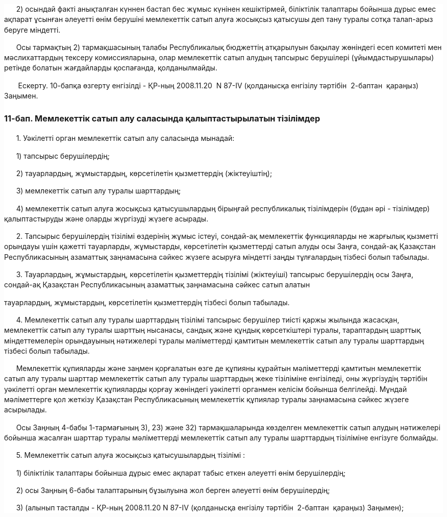       2) осындай факті анықталған күннен бастап бес жұмыс күнінен кешіктірмей, біліктілік талаптары бойынша дұрыс емес ақпарат ұсынған әлеуетті өнім берушіні мемлекеттік сатып алуға жосықсыз қатысушы деп тану туралы сотқа талап-арыз беруге міндетті.

      Осы тармақтың 2) тармақшасының талабы Республикалық бюджеттің атқарылуын бақылау жөніндегі есеп комитеті мен мәслихаттардың тексеру комиссияларына, олар мемлекеттік сатып алудың тапсырыс берушілері (ұйымдастырушылары) ретінде болатын жағдайларды қоспағанда, қолданылмайды.

       Ескерту. 10-бапқа өзгерту енгізілді - ҚР-ның 2008.11.20  N 87-IV (қолданысқа енгізілу тәртібін  2-баптан  қараңыз) Заңымен.

### 11-бап. Мемлекеттік сатып алу саласында қалыптастырылатын тізілімдер

      1. Уәкілетті орган мемлекеттік сатып алу саласында мынадай:

      1) тапсырыс берушілердің;

      2) тауарлардың, жұмыстардың, көрсетілетін қызметтердің (жіктеуіштің);

      3) мемлекеттік сатып алу туралы шарттардың;

      4) мемлекеттік сатып алуға жосықсыз қатысушылардың бірыңғай республикалық тізілімдерін (бұдан әрі - тізілімдер) қалыптастыруды және оларды жүргізуді жүзеге асырады.

      2. Тапсырыс берушілердің тізілімі өздерінің жұмыс істеуі, сондай-ақ мемлекеттік функцияларды не жарғылық қызметті орындауы үшін қажетті тауарларды, жұмыстарды, көрсетілетін қызметтерді сатып алуды осы Заңға, сондай-ақ Қазақстан Республикасының азаматтық заңнамасына сәйкес жүзеге асыруға міндетті заңды тұлғалардың тізбесі болып табылады.

      3. Тауарлардың, жұмыстардың, көрсетілетін қызметтердің тізілімі (жіктеуіші) тапсырыс берушілердің осы Заңға, сондай-ақ Қазақстан Республикасының азаматтық заңнамасына сәйкес сатып алатын

тауарлардың, жұмыстардың, көрсетілетін қызметтердің тізбесі болып табылады.

      4. Мемлекеттік сатып алу туралы шарттардың тізілімі тапсырыс берушілер тиісті қаржы жылында жасасқан, мемлекеттік сатып алу туралы шарттың нысанасы, сандық және құндық көрсеткіштері туралы, тараптардың шарттық міндеттемелерін орындауының нәтижелері туралы мәліметтерді қамтитын мемлекеттік сатып алу туралы шарттардың тізбесі болып табылады.

      Мемлекеттік құпияларды және заңмен қорғалатын өзге де құпияны құрайтын мәліметтерді қамтитын мемлекеттік сатып алу туралы шарттар мемлекеттік сатып алу туралы шарттардың жеке тізіліміне енгізіледі, оны жүргізудің тәртібін уәкілетті орган мемлекеттік құпияларды қорғау жөніндегі уәкілетті органмен келісім бойынша белгілейді. Мұндай мәліметтерге қол жеткізу Қазақстан Республикасының мемлекеттік құпиялар туралы заңнамасына сәйкес жүзеге асырылады.

      Осы Заңның 4-бабы 1-тармағының 3), 23) және 32) тармақшаларында көзделген мемлекеттік сатып алудың нәтижелері бойынша жасалған шарттар туралы мәліметтерді мемлекеттік сатып алу туралы шарттардың тізіліміне енгізуге болмайды.

      5. Мемлекеттік сатып алуға жосықсыз қатысушылардың тізілімі :

      1) біліктілік талаптары бойынша дұрыс емес ақпарат табыс еткен әлеуетті өнім берушілердің;

      2) осы Заңның 6-бабы талаптарының бұзылуына жол берген әлеуетті өнім берушілердің;

      3) (алынып тасталды - ҚР-ның 2008.11.20 N 87-IV (қолданысқа енгізілу тәртібін  2-баптан  қараңыз) Заңымен);
